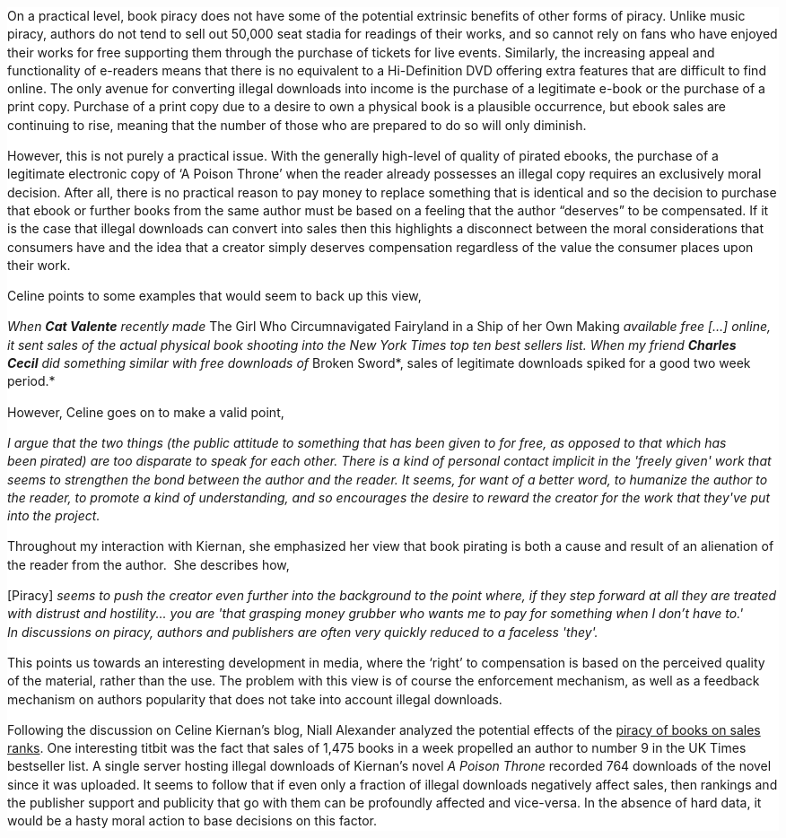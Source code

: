 On a practical level, book piracy does not have some of the potential extrinsic benefits of other forms of piracy. Unlike music piracy, authors do not tend to sell out 50,000 seat stadia for readings of their works, and so cannot rely on fans who have enjoyed their works for free supporting them through the purchase of tickets for live events. Similarly, the increasing appeal and functionality of e-readers means that there is no equivalent to a Hi-Definition DVD offering extra features that are difficult to find online. The only avenue for converting illegal downloads into income is the purchase of a legitimate e-book or the purchase of a print copy. Purchase of a print copy due to a desire to own a physical book is a plausible occurrence, but ebook sales are continuing to rise, meaning that the number of those who are prepared to do so will only diminish.

However, this is not purely a practical issue. With the generally high-level of quality of pirated ebooks, the purchase of a legitimate electronic copy of ‘A Poison Throne’ when the reader already possesses an illegal copy requires an exclusively moral decision. After all, there is no practical reason to pay money to replace something that is identical and so the decision to purchase that ebook or further books from the same author must be based on a feeling that the author “deserves” to be compensated. If it is the case that illegal downloads can convert into sales then this highlights a disconnect between the moral considerations that consumers have and the idea that a creator simply deserves compensation regardless of the value the consumer places upon their work.

Celine points to some examples that would seem to back up this view,

*When* **_Cat Valente_** *recently made* The Girl Who Circumnavigated Fairyland in a Ship of her Own Making *available free […] online, it sent sales of the actual physical book shooting into the New York Times top ten best sellers list. When my friend* **_Charles Cecil_** *did something similar with free downloads of* Broken Sword*, sales of legitimate downloads spiked for a good two week period.*

However, Celine goes on to make a valid point,

_I argue that the two things (the public attitude to something that has been given to for free, as opposed to that which has been pirated) are too disparate to speak for each other. There is a kind of personal contact implicit in the 'freely given' work that seems to strengthen the bond between the author and the reader. It seems, for want of a better word, to humanize the author to the reader, to promote a kind of understanding, and so encourages the desire to reward the creator for the work that they've put into the project._

Throughout my interaction with Kiernan, she emphasized her view that book pirating is both a cause and result of an alienation of the reader from the author.  She describes how,

[Piracy] *seems to push the creator even further into the background to the point where, if they step forward at all they are treated with distrust and hostility... you are 'that grasping money grubber who wants me to pay for something when I* *don’t have to.' In discussions on piracy, authors and publishers are often very quickly reduced to a faceless 'they'.*

This points us towards an interesting development in media, where the ‘right’ to compensation is based on the perceived quality of the material, rather than the use. The problem with this view is of course the enforcement mechanism, as well as a feedback mechanism on authors popularity that does not take into account illegal downloads.

Following the discussion on Celine Kiernan’s blog, Niall Alexander analyzed the potential effects of the [piracy of books on sales ranks](https://scotspec.blogspot.com/2010/11/opinionated-speculations-thar-be.html). One interesting titbit was the fact that sales of 1,475 books in a week propelled an author to number 9 in the UK Times bestseller list. A single server hosting illegal downloads of Kiernan’s novel _A Poison Throne_ recorded 764 downloads of the novel since it was uploaded. It seems to follow that if even only a fraction of illegal downloads negatively affect sales, then rankings and the publisher support and publicity that go with them can be profoundly affected and vice-versa. In the absence of hard data, it would be a hasty moral action to base decisions on this factor.

